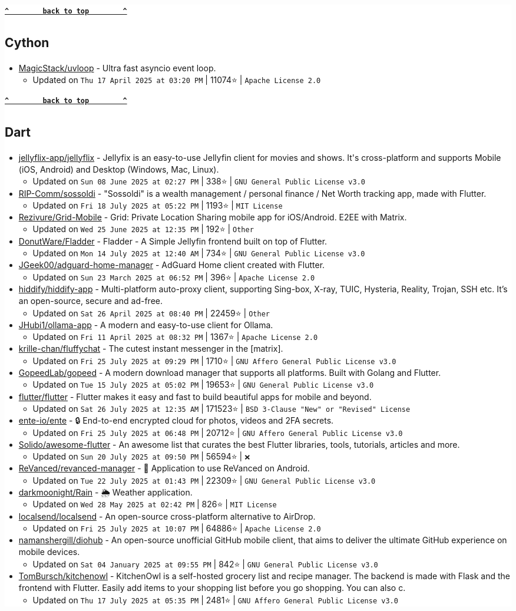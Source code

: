 **[`^        back to top        ^`](#)**

## Cython 

- [MagicStack/uvloop](https://github.com/MagicStack/uvloop) - Ultra fast asyncio event loop.
   - Updated on `Thu 17 April 2025 at 03:20 PM` | 11074⭐ | `Apache License 2.0`
 
**[`^        back to top        ^`](#)**

## Dart 

- [jellyflix-app/jellyflix](https://github.com/jellyflix-app/jellyflix) - Jellyfix is an easy-to-use Jellyfin client for movies and shows. It's cross-platform and supports Mobile (iOS, Android) and Desktop (Windows, Mac, Linux).
   - Updated on `Sun 08 June 2025 at 02:27 PM` | 338⭐ | `GNU General Public License v3.0`
- [RIP-Comm/sossoldi](https://github.com/RIP-Comm/sossoldi) - "Sossoldi" is a wealth management / personal finance / Net Worth tracking app, made with Flutter.
   - Updated on `Fri 18 July 2025 at 05:22 PM` | 1193⭐ | `MIT License`
- [Rezivure/Grid-Mobile](https://github.com/Rezivure/Grid-Mobile) - Grid: Private Location Sharing mobile app for iOS/Android. E2EE with Matrix.
   - Updated on `Wed 25 June 2025 at 12:35 PM` | 192⭐ | `Other`
- [DonutWare/Fladder](https://github.com/DonutWare/Fladder) - Fladder - A Simple Jellyfin frontend built on top of Flutter.
   - Updated on `Mon 14 July 2025 at 12:40 AM` | 734⭐ | `GNU General Public License v3.0`
- [JGeek00/adguard-home-manager](https://github.com/JGeek00/adguard-home-manager) - AdGuard Home client created with Flutter.
   - Updated on `Sun 23 March 2025 at 06:52 PM` | 396⭐ | `Apache License 2.0`
- [hiddify/hiddify-app](https://github.com/hiddify/hiddify-app) - Multi-platform auto-proxy client, supporting Sing-box, X-ray, TUIC, Hysteria, Reality, Trojan, SSH etc. It’s an open-source, secure and ad-free.
   - Updated on `Sat 26 April 2025 at 08:40 PM` | 22459⭐ | `Other`
- [JHubi1/ollama-app](https://github.com/JHubi1/ollama-app) - A modern and easy-to-use client for Ollama.
   - Updated on `Fri 11 April 2025 at 08:32 PM` | 1367⭐ | `Apache License 2.0`
- [krille-chan/fluffychat](https://github.com/krille-chan/fluffychat) - The cutest instant messenger in the [matrix].
   - Updated on `Fri 25 July 2025 at 09:29 PM` | 1710⭐ | `GNU Affero General Public License v3.0`
- [GopeedLab/gopeed](https://github.com/GopeedLab/gopeed) - A modern download manager that supports all platforms.  Built with Golang and Flutter.
   - Updated on `Tue 15 July 2025 at 05:02 PM` | 19653⭐ | `GNU General Public License v3.0`
- [flutter/flutter](https://github.com/flutter/flutter) - Flutter makes it easy and fast to build beautiful apps for mobile and beyond.
   - Updated on `Sat 26 July 2025 at 12:35 AM` | 171523⭐ | `BSD 3-Clause "New" or "Revised" License`
- [ente-io/ente](https://github.com/ente-io/ente) - 🔒 End-to-end encrypted cloud for photos, videos and 2FA secrets.
   - Updated on `Fri 25 July 2025 at 06:48 PM` | 20712⭐ | `GNU Affero General Public License v3.0`
- [Solido/awesome-flutter](https://github.com/Solido/awesome-flutter) - An awesome list that curates the best Flutter libraries, tools, tutorials, articles and more.
   - Updated on `Sun 20 July 2025 at 09:50 PM` | 56594⭐ | `❌`
- [ReVanced/revanced-manager](https://github.com/ReVanced/revanced-manager) - 💊 Application to use ReVanced on Android.
   - Updated on `Tue 22 July 2025 at 01:43 PM` | 22309⭐ | `GNU General Public License v3.0`
- [darkmoonight/Rain](https://github.com/darkmoonight/Rain) - 🌦️ Weather application.
   - Updated on `Wed 28 May 2025 at 02:42 PM` | 826⭐ | `MIT License`
- [localsend/localsend](https://github.com/localsend/localsend) - An open-source cross-platform alternative to AirDrop.
   - Updated on `Fri 25 July 2025 at 10:07 PM` | 64886⭐ | `Apache License 2.0`
- [namanshergill/diohub](https://github.com/namanshergill/diohub) - An open-source unofficial GitHub mobile client, that aims to deliver the ultimate GitHub experience on mobile devices.
   - Updated on `Sat 04 January 2025 at 09:55 PM` | 842⭐ | `GNU General Public License v3.0`
- [TomBursch/kitchenowl](https://github.com/TomBursch/kitchenowl) - KitchenOwl is a self-hosted grocery list and recipe manager. The backend is made with Flask and the frontend with Flutter. Easily add items to your shopping list before you go shopping. You can also c.
   - Updated on `Thu 17 July 2025 at 05:35 PM` | 2481⭐ | `GNU Affero General Public License v3.0`